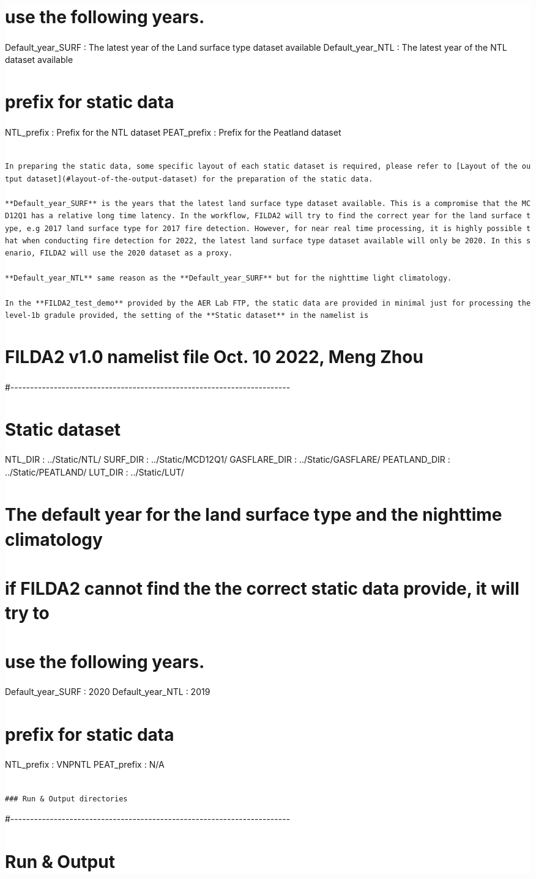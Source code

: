# use the following years.
Default_year_SURF   : The latest year of the Land surface type dataset available
Default_year_NTL    : The latest year of the NTL dataset available
# prefix for static data
NTL_prefix          : Prefix for the NTL dataset
PEAT_prefix         : Prefix for the Peatland dataset
```

In preparing the static data, some specific layout of each static dataset is required, please refer to [Layout of the output dataset](#layout-of-the-output-dataset) for the preparation of the static data. 

**Default_year_SURF** is the years that the latest land surface type dataset available. This is a compromise that the MCD12Q1 has a relative long time latency. In the workflow, FILDA2 will try to find the correct year for the land surface type, e.g 2017 land surface type for 2017 fire detection. However, for near real time processing, it is highly possible that when conducting fire detection for 2022, the latest land surface type dataset available will only be 2020. In this senario, FILDA2 will use the 2020 dataset as a proxy. 

**Default_year_NTL** same reason as the **Default_year_SURF** but for the nighttime light climatology.

In the **FILDA2_test_demo** provided by the AER Lab FTP, the static data are provided in minimal just for processing the level-1b gradule provided, the setting of the **Static dataset** in the namelist is
```
# FILDA2 v1.0 namelist file Oct. 10 2022, Meng Zhou
#-----------------------------------------------------------------------
# Static dataset
NTL_DIR             : ../Static/NTL/
SURF_DIR            : ../Static/MCD12Q1/
GASFLARE_DIR        : ../Static/GASFLARE/
PEATLAND_DIR        : ../Static/PEATLAND/
LUT_DIR             : ../Static/LUT/
# The default year for the land surface type and the nighttime climatology
# if FILDA2 cannot find the the correct static data provide, it will try to 
# use the following years.
Default_year_SURF   : 2020
Default_year_NTL    : 2019
# prefix for static data
NTL_prefix          : VNPNTL
PEAT_prefix         : N/A
```

### Run & Output directories
```
#-----------------------------------------------------------------------
# Run & Output